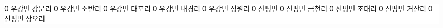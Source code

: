 
  <tr>
    <td><a href="4427037028.html">0</a></td>
    <td><a href="4427037028.html">우강면 강문리</a></td>
  </tr>
    

  <tr>
    <td><a href="4427037029.html">0</a></td>
    <td><a href="4427037029.html">우강면 소반리</a></td>
  </tr>
    

  <tr>
    <td><a href="4427037030.html">0</a></td>
    <td><a href="4427037030.html">우강면 대포리</a></td>
  </tr>
    

  <tr>
    <td><a href="4427037031.html">0</a></td>
    <td><a href="4427037031.html">우강면 내경리</a></td>
  </tr>
    

  <tr>
    <td><a href="4427037032.html">0</a></td>
    <td><a href="4427037032.html">우강면 성원리</a></td>
  </tr>
    

  <tr>
    <td><a href="4427038000.html">0</a></td>
    <td><a href="4427038000.html">신평면</a></td>
  </tr>
    

  <tr>
    <td><a href="4427038021.html">0</a></td>
    <td><a href="4427038021.html">신평면 금천리</a></td>
  </tr>
    

  <tr>
    <td><a href="4427038022.html">0</a></td>
    <td><a href="4427038022.html">신평면 초대리</a></td>
  </tr>
    

  <tr>
    <td><a href="4427038023.html">0</a></td>
    <td><a href="4427038023.html">신평면 거산리</a></td>
  </tr>
    

  <tr>
    <td><a href="4427038024.html">0</a></td>
    <td><a href="4427038024.html">신평면 상오리</a></td>
  </tr>
    